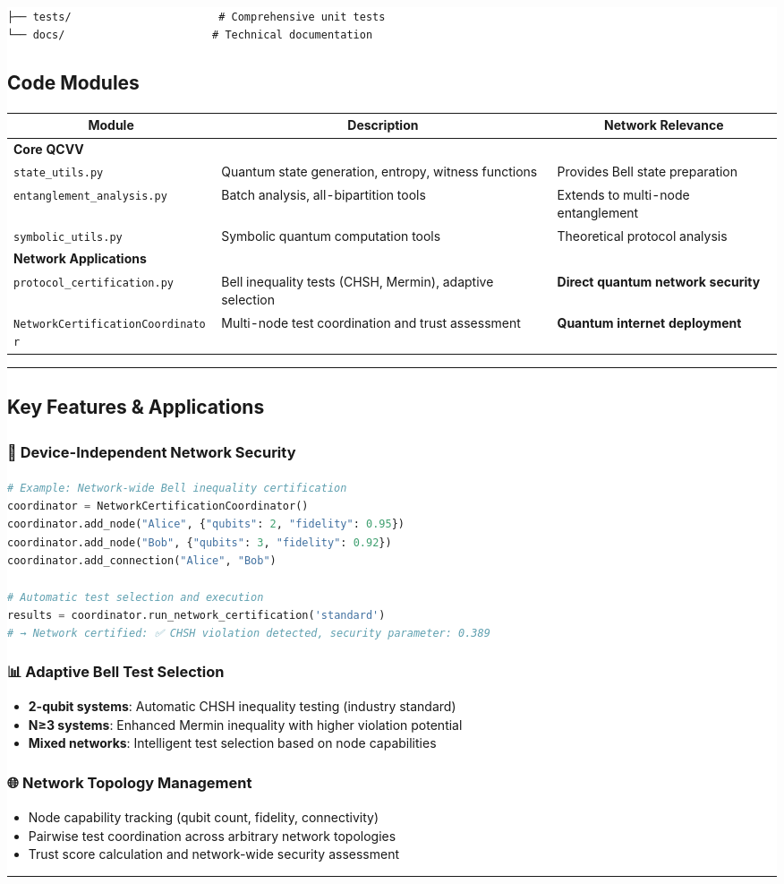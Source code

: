 ```
├── tests/                       # Comprehensive unit tests
└── docs/                       # Technical documentation
```

## Code Modules

| Module | Description | Network Relevance |
|--------|-------------|-------------------|
| **Core QCVV** |
| `state_utils.py` | Quantum state generation, entropy, witness functions | Provides Bell state preparation |
| `entanglement_analysis.py` | Batch analysis, all-bipartition tools | Extends to multi-node entanglement |
| `symbolic_utils.py` | Symbolic quantum computation tools | Theoretical protocol analysis |
| **Network Applications** |
| `protocol_certification.py` | Bell inequality tests (CHSH, Mermin), adaptive selection | **Direct quantum network security** |
| `NetworkCertificationCoordinator` | Multi-node test coordination and trust assessment | **Quantum internet deployment** |

---

## Key Features & Applications

### 🔐 **Device-Independent Network Security**
```python
# Example: Network-wide Bell inequality certification
coordinator = NetworkCertificationCoordinator()
coordinator.add_node("Alice", {"qubits": 2, "fidelity": 0.95})
coordinator.add_node("Bob", {"qubits": 3, "fidelity": 0.92})
coordinator.add_connection("Alice", "Bob")

# Automatic test selection and execution
results = coordinator.run_network_certification('standard')
# → Network certified: ✅ CHSH violation detected, security parameter: 0.389
```

### 📊 **Adaptive Bell Test Selection**
- **2-qubit systems**: Automatic CHSH inequality testing (industry standard)
- **N≥3 systems**: Enhanced Mermin inequality with higher violation potential  
- **Mixed networks**: Intelligent test selection based on node capabilities

### 🌐 **Network Topology Management**
- Node capability tracking (qubit count, fidelity, connectivity)
- Pairwise test coordination across arbitrary network topologies
- Trust score calculation and network-wide security assessment

---
